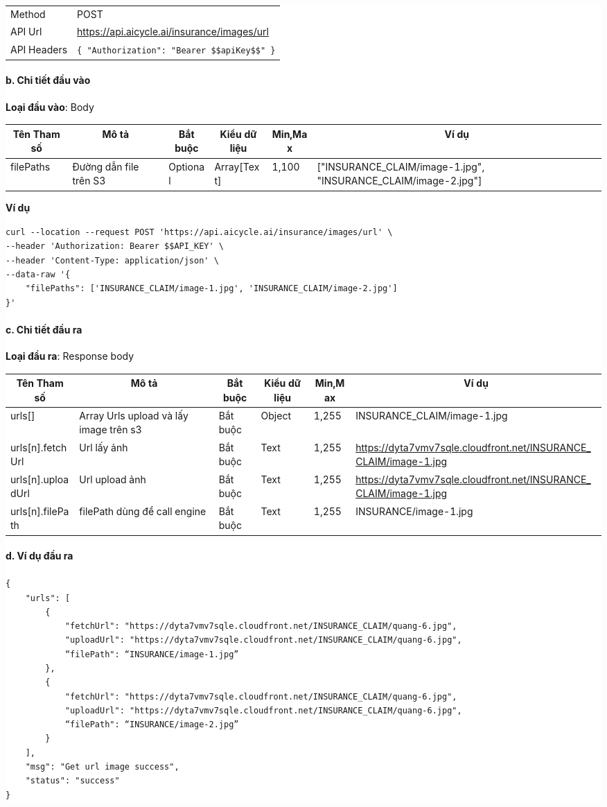 |||
|----|----|
| Method | POST |
| API Url | https://api.aicycle.ai/insurance/images/url |
| API Headers | `{ "Authorization": "Bearer $$apiKey$$" }` |

#### b. Chi tiết đầu vào
**Loại đầu vào**: Body

|**Tên Tham số**|**Mô tả**|**Bắt buộc**|**Kiểu dữ liệu**|**Min,Max**|**Ví dụ**|
|---|---|---|---|---|---|
|filePaths|Đường dẫn file trên S3|Optional|Array[Text]|1,100|["INSURANCE_CLAIM/image-1.jpg", "INSURANCE_CLAIM/image-2.jpg"]|

**Ví dụ**
```
curl --location --request POST 'https://api.aicycle.ai/insurance/images/url' \
--header 'Authorization: Bearer $$API_KEY' \
--header 'Content-Type: application/json' \
--data-raw '{
    "filePaths": ['INSURANCE_CLAIM/image-1.jpg', 'INSURANCE_CLAIM/image-2.jpg']
}'
```


#### c. Chi tiết đầu ra
**Loại đầu ra**: Response body

|**Tên Tham số**|**Mô tả**|**Bắt buộc**|**Kiểu dữ liệu**|**Min,Max**|**Ví dụ**|
|---|---|---|---|---|---|
|urls[]|Array Urls upload và lấy image trên s3|Bắt buộc|Object|1,255|INSURANCE_CLAIM/image-1.jpg|
|urls[n].fetchUrl|Url lấy ảnh|Bắt buộc|Text|1,255|https://dyta7vmv7sqle.cloudfront.net/INSURANCE_CLAIM/image-1.jpg|
|urls[n].uploadUrl|Url upload ảnh|Bắt buộc|Text|1,255|https://dyta7vmv7sqle.cloudfront.net/INSURANCE_CLAIM/image-1.jpg|
|urls[n].filePath|filePath dùng để call engine|Bắt buộc|Text|1,255|INSURANCE/image-1.jpg|

#### d. Ví dụ đầu ra
```
{
    "urls": [
        {
            "fetchUrl": "https://dyta7vmv7sqle.cloudfront.net/INSURANCE_CLAIM/quang-6.jpg",
            "uploadUrl": "https://dyta7vmv7sqle.cloudfront.net/INSURANCE_CLAIM/quang-6.jpg",
            “filePath": “INSURANCE/image-1.jpg”
        },
        {
            "fetchUrl": "https://dyta7vmv7sqle.cloudfront.net/INSURANCE_CLAIM/quang-6.jpg",
            "uploadUrl": "https://dyta7vmv7sqle.cloudfront.net/INSURANCE_CLAIM/quang-6.jpg",
            “filePath": “INSURANCE/image-2.jpg”
        }
    ],
    "msg": "Get url image success",
    "status": "success"
}
```
